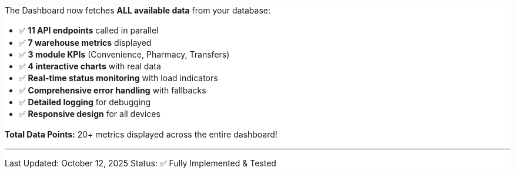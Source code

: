 The Dashboard now fetches **ALL available data** from your database:
- ✅ **11 API endpoints** called in parallel
- ✅ **7 warehouse metrics** displayed
- ✅ **3 module KPIs** (Convenience, Pharmacy, Transfers)
- ✅ **4 interactive charts** with real data
- ✅ **Real-time status monitoring** with load indicators
- ✅ **Comprehensive error handling** with fallbacks
- ✅ **Detailed logging** for debugging
- ✅ **Responsive design** for all devices

**Total Data Points:** 20+ metrics displayed across the entire dashboard!

---

Last Updated: October 12, 2025
Status: ✅ Fully Implemented & Tested

